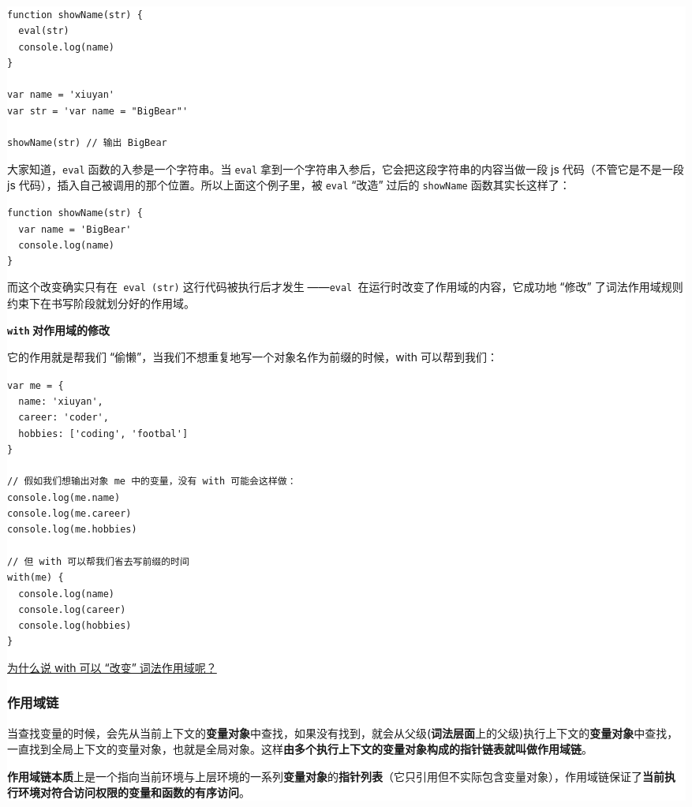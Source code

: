```
function showName(str) {
  eval(str)
  console.log(name)
}

var name = 'xiuyan'
var str = 'var name = "BigBear"'

showName(str) // 输出 BigBear
```

大家知道，`eval` 函数的入参是一个字符串。当 `eval` 拿到一个字符串入参后，它会把这段字符串的内容当做一段 js 代码（不管它是不是一段 js 代码），插入自己被调用的那个位置。所以上面这个例子里，被 `eval` “改造” 过后的 `showName` 函数其实长这样了：

```
function showName(str) {
  var name = 'BigBear'
  console.log(name)
}
```

而这个改变确实只有在` eval (str)` 这行代码被执行后才发生 ——`eval `在运行时改变了作用域的内容，它成功地 “修改” 了词法作用域规则约束下在书写阶段就划分好的作用域。

**`with` 对作用域的修改**

它的作用就是帮我们 “偷懒”，当我们不想重复地写一个对象名作为前缀的时候，with 可以帮到我们：

```
var me = {
  name: 'xiuyan',
  career: 'coder',
  hobbies: ['coding', 'footbal']
}

// 假如我们想输出对象 me 中的变量，没有 with 可能会这样做：
console.log(me.name)
console.log(me.career)
console.log(me.hobbies)

// 但 with 可以帮我们省去写前缀的时间
with(me) {
  console.log(name)
  console.log(career)
  console.log(hobbies)
}
```

[为什么说 with 可以 “改变” 词法作用域呢？](https://www.imooc.com/read/70/article/1613)

### 作用域链

当查找变量的时候，会先从当前上下文的**变量对象**中查找，如果没有找到，就会从父级(**词法层面**上的父级)执行上下文的**变量对象**中查找，一直找到全局上下文的变量对象，也就是全局对象。这样**由多个执行上下文的变量对象构成的指针链表就叫做作用域链**。

**作用域链本质**上是一个指向当前环境与上层环境的一系列**变量对象**的**指针列表**（它只引用但不实际包含变量对象），作用域链保证了**当前执行环境对符合访问权限的变量和函数的有序访问**。
